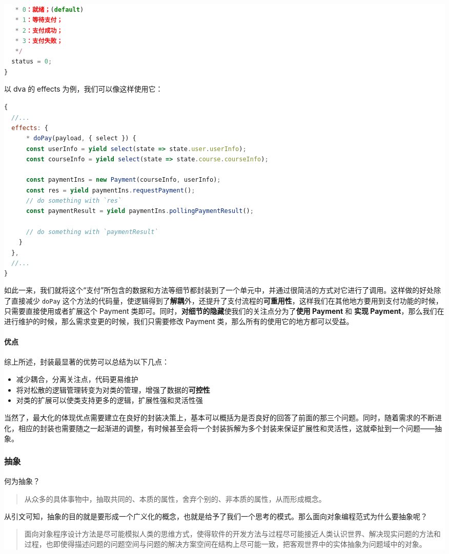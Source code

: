   ```javascript
     * 0：就绪；(default)
     * 1：等待支付；
     * 2：支付成功；
     * 3：支付失败；
     */
  	status = 0;
  }
  ```

  以 dva 的 effects 为例，我们可以像这样使用它：

  ```javascript
  {
    //...
    effects: {
     	* doPay(payload, { select }) {
        const userInfo = yield select(state => state.user.userInfo);
        const courseInfo = yield select(state => state.course.courseInfo);

        const paymentIns = new Payment(courseInfo, userInfo);
        const res = yield paymentIns.requestPayment();
        // do something with `res`
        const paymentResult = yield paymentIns.pollingPaymentResult();

        // do something with `paymentResult`
      }
    },
    //...
  }
  ```

  如此一来，我们就将这个“支付”所包含的数据和方法等细节都封装到了一个单元中，并通过很简洁的方式对它进行了调用。这样做的好处除了直接减少 `doPay` 这个方法的代码量，使逻辑得到了**解耦**外，还提升了支付流程的**可重用性**，这样我们在其他地方要用到支付功能的时候，只需要直接使用或者扩展这个 Payment 类即可。同时，**对细节的隐藏**使我们的关注点分为了**使用 Payment** 和 **实现 Payment**，那么我们在进行维护的时候，那么需求变更的时候，我们只需要修改 Payment 类，那么所有的使用它的地方都可以受益。

#### 优点

综上所述，封装最显著的优势可以总结为以下几点：

- 减少耦合，分离关注点，代码更易维护
- 将对松散的逻辑管理转变为对类的管理，增强了数据的**可控性**
- 对类的扩展可以使类支持更多的逻辑，扩展性强和灵活性强

当然了，最大化的体现优点需要建立在良好的封装决策上，基本可以概括为是否良好的回答了前面的那三个问题。同时，随着需求的不断进化，相应的封装也需要随之一起渐进的调整，有时候甚至会将一个封装拆解为多个封装来保证扩展性和灵活性，这就牵扯到一个问题——抽象。

### 抽象

何为抽象？

> 从众多的具体事物中，抽取共同的、本质的属性，舍弃个别的、非本质的属性，从而形成概念。

从引文可知，抽象的目的就是要形成一个广义化的概念，也就是给予了我们一个思考的模式。那么面向对象编程范式为什么要抽象呢？

> 面向对象程序设计方法是尽可能模拟人类的思维方式，使得软件的开发方法与过程尽可能接近人类认识世界、解决现实问题的方法和过程，也即使得描述问题的问题空间与问题的解决方案空间在结构上尽可能一致，把客观世界中的实体抽象为问题域中的对象。
